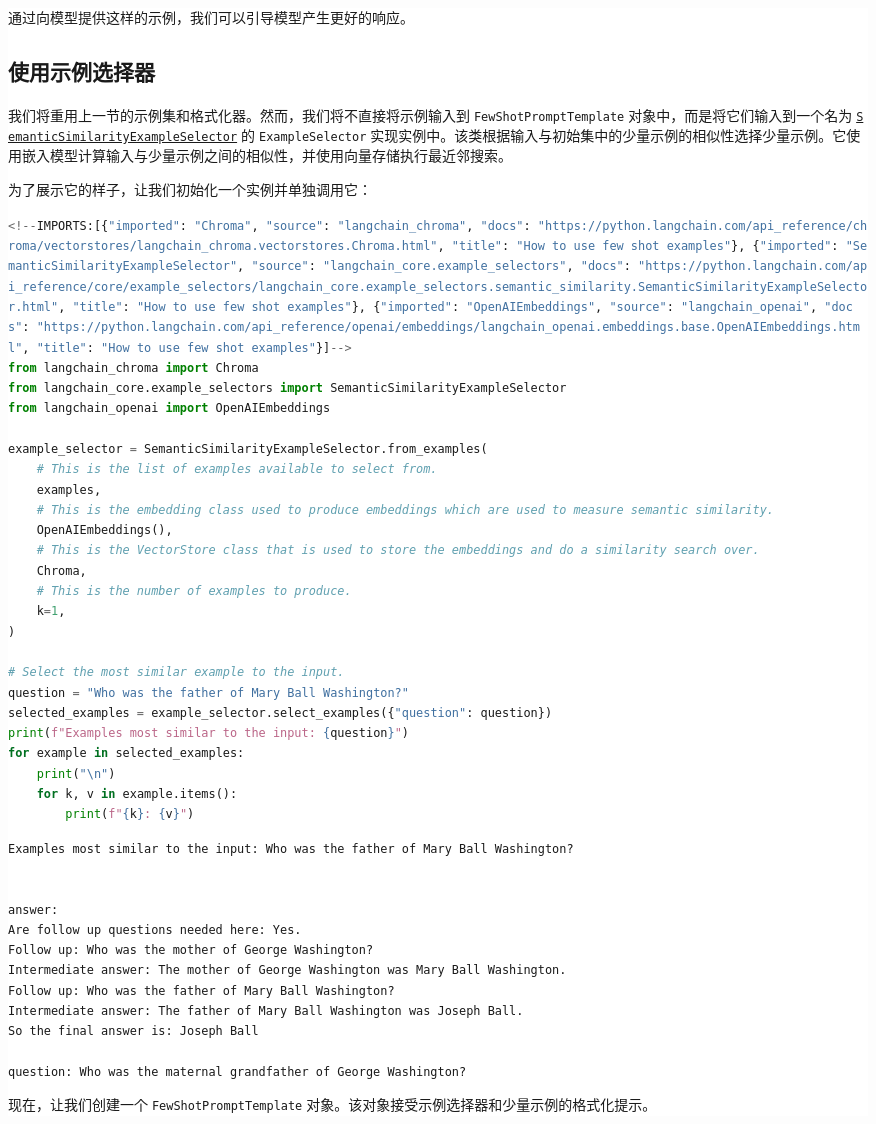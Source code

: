 通过向模型提供这样的示例，我们可以引导模型产生更好的响应。

## 使用示例选择器

我们将重用上一节的示例集和格式化器。然而，我们将不直接将示例输入到 `FewShotPromptTemplate` 对象中，而是将它们输入到一个名为 [`SemanticSimilarityExampleSelector`](https://python.langchain.com/api_reference/core/example_selectors/langchain_core.example_selectors.semantic_similarity.SemanticSimilarityExampleSelector.html) 的 `ExampleSelector` 实现实例中。该类根据输入与初始集中的少量示例的相似性选择少量示例。它使用嵌入模型计算输入与少量示例之间的相似性，并使用向量存储执行最近邻搜索。

为了展示它的样子，让我们初始化一个实例并单独调用它：


```python
<!--IMPORTS:[{"imported": "Chroma", "source": "langchain_chroma", "docs": "https://python.langchain.com/api_reference/chroma/vectorstores/langchain_chroma.vectorstores.Chroma.html", "title": "How to use few shot examples"}, {"imported": "SemanticSimilarityExampleSelector", "source": "langchain_core.example_selectors", "docs": "https://python.langchain.com/api_reference/core/example_selectors/langchain_core.example_selectors.semantic_similarity.SemanticSimilarityExampleSelector.html", "title": "How to use few shot examples"}, {"imported": "OpenAIEmbeddings", "source": "langchain_openai", "docs": "https://python.langchain.com/api_reference/openai/embeddings/langchain_openai.embeddings.base.OpenAIEmbeddings.html", "title": "How to use few shot examples"}]-->
from langchain_chroma import Chroma
from langchain_core.example_selectors import SemanticSimilarityExampleSelector
from langchain_openai import OpenAIEmbeddings

example_selector = SemanticSimilarityExampleSelector.from_examples(
    # This is the list of examples available to select from.
    examples,
    # This is the embedding class used to produce embeddings which are used to measure semantic similarity.
    OpenAIEmbeddings(),
    # This is the VectorStore class that is used to store the embeddings and do a similarity search over.
    Chroma,
    # This is the number of examples to produce.
    k=1,
)

# Select the most similar example to the input.
question = "Who was the father of Mary Ball Washington?"
selected_examples = example_selector.select_examples({"question": question})
print(f"Examples most similar to the input: {question}")
for example in selected_examples:
    print("\n")
    for k, v in example.items():
        print(f"{k}: {v}")
```
```output
Examples most similar to the input: Who was the father of Mary Ball Washington?


answer: 
Are follow up questions needed here: Yes.
Follow up: Who was the mother of George Washington?
Intermediate answer: The mother of George Washington was Mary Ball Washington.
Follow up: Who was the father of Mary Ball Washington?
Intermediate answer: The father of Mary Ball Washington was Joseph Ball.
So the final answer is: Joseph Ball

question: Who was the maternal grandfather of George Washington?
```
现在，让我们创建一个 `FewShotPromptTemplate` 对象。该对象接受示例选择器和少量示例的格式化提示。

